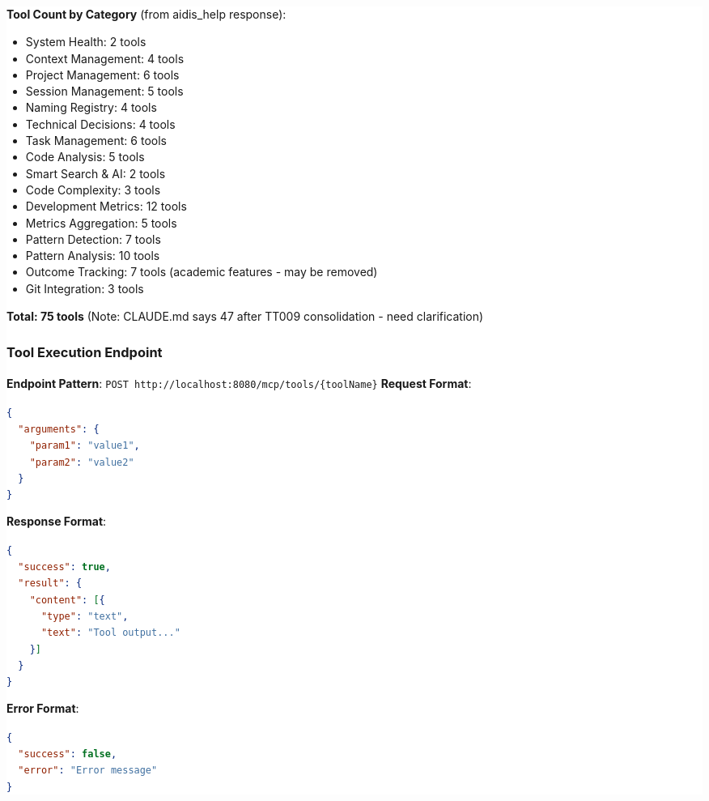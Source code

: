 ```json
```

**Tool Count by Category** (from aidis_help response):
- System Health: 2 tools
- Context Management: 4 tools
- Project Management: 6 tools
- Session Management: 5 tools
- Naming Registry: 4 tools
- Technical Decisions: 4 tools
- Task Management: 6 tools
- Code Analysis: 5 tools
- Smart Search & AI: 2 tools
- Code Complexity: 3 tools
- Development Metrics: 12 tools
- Metrics Aggregation: 5 tools
- Pattern Detection: 7 tools
- Pattern Analysis: 10 tools
- Outcome Tracking: 7 tools (academic features - may be removed)
- Git Integration: 3 tools

**Total: 75 tools** (Note: CLAUDE.md says 47 after TT009 consolidation - need clarification)

### Tool Execution Endpoint

**Endpoint Pattern**: `POST http://localhost:8080/mcp/tools/{toolName}`
**Request Format**:
```json
{
  "arguments": {
    "param1": "value1",
    "param2": "value2"
  }
}
```

**Response Format**:
```json
{
  "success": true,
  "result": {
    "content": [{
      "type": "text",
      "text": "Tool output..."
    }]
  }
}
```

**Error Format**:
```json
{
  "success": false,
  "error": "Error message"
}
```

